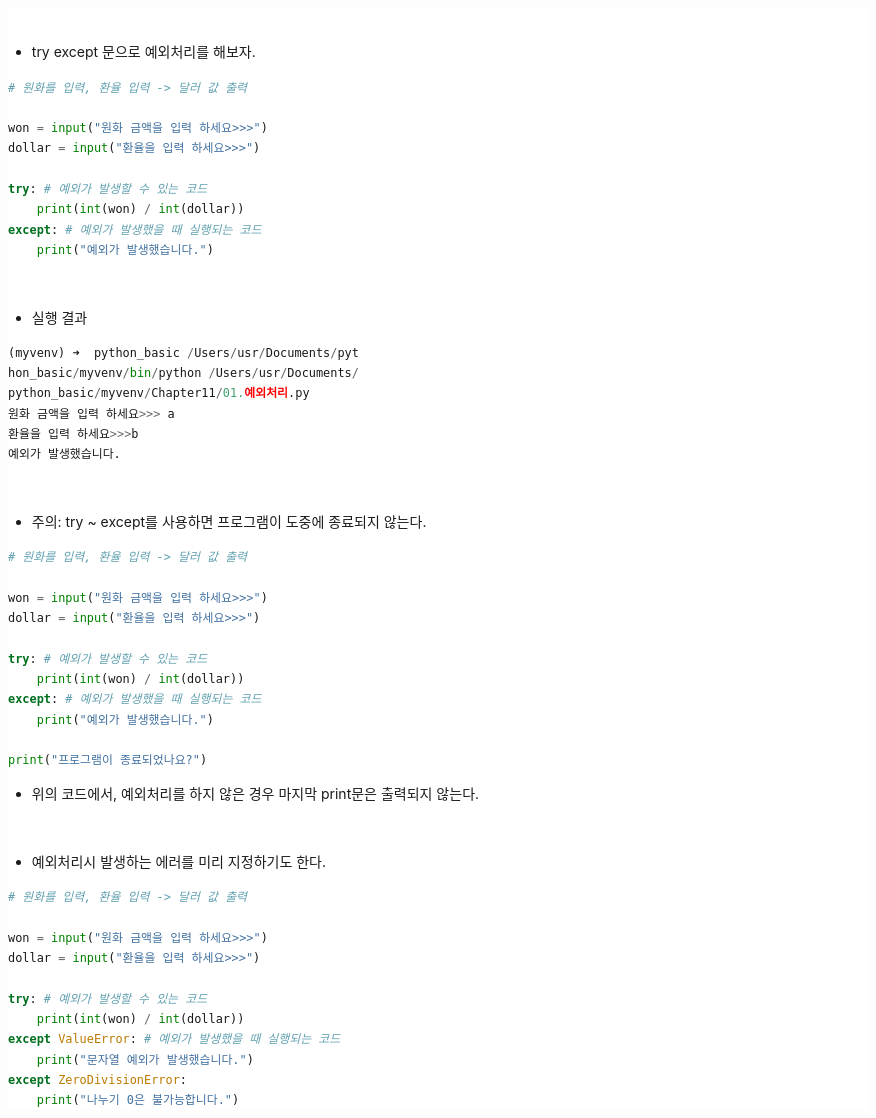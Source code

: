 <br/>

- try except 문으로 예외처리를 해보자.

```python
# 원화를 입력, 환율 입력 -> 달러 값 출력

won = input("원화 금액을 입력 하세요>>>")
dollar = input("환율을 입력 하세요>>>")

try: # 예외가 발생할 수 있는 코드
    print(int(won) / int(dollar))
except: # 예외가 발생했을 때 실행되는 코드
    print("예외가 발생했습니다.")
```

<br/>

- 실행 결과

```python
(myvenv) ➜  python_basic /Users/usr/Documents/pyt
hon_basic/myvenv/bin/python /Users/usr/Documents/
python_basic/myvenv/Chapter11/01.예외처리.py
원화 금액을 입력 하세요>>> a
환율을 입력 하세요>>>b
예외가 발생했습니다.
```

<br/>

- 주의: try ~ except를 사용하면 프로그램이 도중에 종료되지 않는다.

```python
# 원화를 입력, 환율 입력 -> 달러 값 출력

won = input("원화 금액을 입력 하세요>>>")
dollar = input("환율을 입력 하세요>>>")

try: # 예외가 발생할 수 있는 코드
    print(int(won) / int(dollar))
except: # 예외가 발생했을 때 실행되는 코드
    print("예외가 발생했습니다.")

print("프로그램이 종료되었나요?")
```

- 위의 코드에서, 예외처리를 하지 않은 경우 마지막 print문은 출력되지 않는다.

<br/>

- 예외처리시 발생하는 에러를 미리 지정하기도 한다.

```python
# 원화를 입력, 환율 입력 -> 달러 값 출력

won = input("원화 금액을 입력 하세요>>>")
dollar = input("환율을 입력 하세요>>>")

try: # 예외가 발생할 수 있는 코드
    print(int(won) / int(dollar))
except ValueError: # 예외가 발생했을 때 실행되는 코드
    print("문자열 예외가 발생했습니다.")
except ZeroDivisionError:
    print("나누기 0은 불가능합니다.")
```
